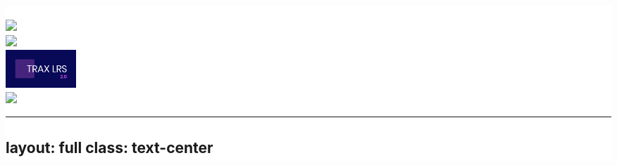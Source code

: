 <br>

<img src="https://camo.githubusercontent.com/df989cf5db6c5f206e1f867c5bf1c5d2e799dca4f4f261432d94c831f2f3d323/68747470733a2f2f692e696d6775722e636f6d2f68503179464b4c2e706e67" width="170" class="right">  

<br>

<img src="https://yetanalytics.github.io/lrsql/images/doc_logo.png" width="150" class="right"> 

<br>

<img src="/images/traxlrs.png" width="100" class="right"> 

<br>

<img src="https://raw.githubusercontent.com/openfun/logos/main/ralph/ralph-color-light.png" width="130" class="right"> 

---
layout: full
class: text-center
---

<style>
h1 {
  background-color: #2B90B6;
  background-image: linear-gradient(45deg, #4EC5D4 10%, #146b8c 20%);
  background-size: 100%;
  -webkit-background-clip: text;
  -moz-background-clip: text;
  -webkit-text-fill-color: transparent;
  -moz-text-fill-color: transparent;
}

.footer {
    position: fixed;     
    text-align: center;    
    bottom: 0px; 
    width: 100%;
}
